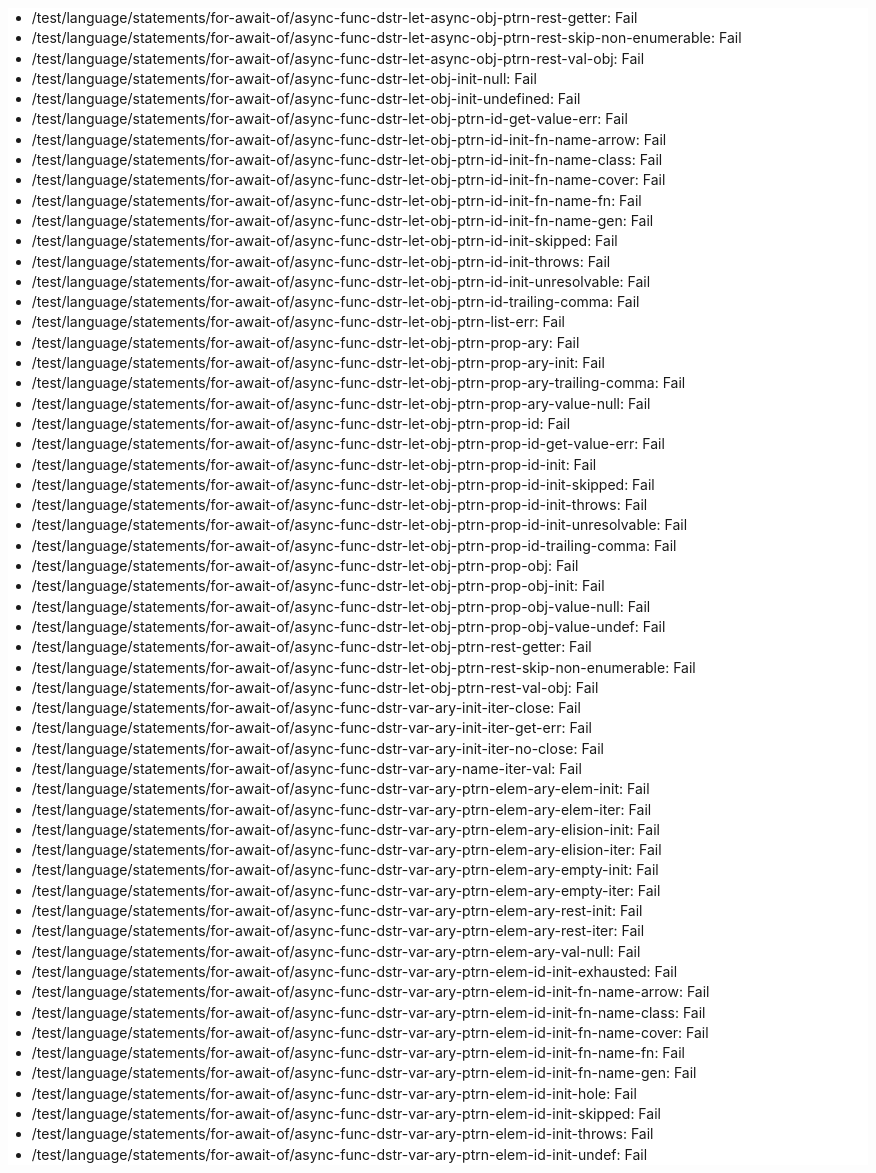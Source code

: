 - /test/language/statements/for-await-of/async-func-dstr-let-async-obj-ptrn-rest-getter: Fail
- /test/language/statements/for-await-of/async-func-dstr-let-async-obj-ptrn-rest-skip-non-enumerable: Fail
- /test/language/statements/for-await-of/async-func-dstr-let-async-obj-ptrn-rest-val-obj: Fail
- /test/language/statements/for-await-of/async-func-dstr-let-obj-init-null: Fail
- /test/language/statements/for-await-of/async-func-dstr-let-obj-init-undefined: Fail
- /test/language/statements/for-await-of/async-func-dstr-let-obj-ptrn-id-get-value-err: Fail
- /test/language/statements/for-await-of/async-func-dstr-let-obj-ptrn-id-init-fn-name-arrow: Fail
- /test/language/statements/for-await-of/async-func-dstr-let-obj-ptrn-id-init-fn-name-class: Fail
- /test/language/statements/for-await-of/async-func-dstr-let-obj-ptrn-id-init-fn-name-cover: Fail
- /test/language/statements/for-await-of/async-func-dstr-let-obj-ptrn-id-init-fn-name-fn: Fail
- /test/language/statements/for-await-of/async-func-dstr-let-obj-ptrn-id-init-fn-name-gen: Fail
- /test/language/statements/for-await-of/async-func-dstr-let-obj-ptrn-id-init-skipped: Fail
- /test/language/statements/for-await-of/async-func-dstr-let-obj-ptrn-id-init-throws: Fail
- /test/language/statements/for-await-of/async-func-dstr-let-obj-ptrn-id-init-unresolvable: Fail
- /test/language/statements/for-await-of/async-func-dstr-let-obj-ptrn-id-trailing-comma: Fail
- /test/language/statements/for-await-of/async-func-dstr-let-obj-ptrn-list-err: Fail
- /test/language/statements/for-await-of/async-func-dstr-let-obj-ptrn-prop-ary: Fail
- /test/language/statements/for-await-of/async-func-dstr-let-obj-ptrn-prop-ary-init: Fail
- /test/language/statements/for-await-of/async-func-dstr-let-obj-ptrn-prop-ary-trailing-comma: Fail
- /test/language/statements/for-await-of/async-func-dstr-let-obj-ptrn-prop-ary-value-null: Fail
- /test/language/statements/for-await-of/async-func-dstr-let-obj-ptrn-prop-id: Fail
- /test/language/statements/for-await-of/async-func-dstr-let-obj-ptrn-prop-id-get-value-err: Fail
- /test/language/statements/for-await-of/async-func-dstr-let-obj-ptrn-prop-id-init: Fail
- /test/language/statements/for-await-of/async-func-dstr-let-obj-ptrn-prop-id-init-skipped: Fail
- /test/language/statements/for-await-of/async-func-dstr-let-obj-ptrn-prop-id-init-throws: Fail
- /test/language/statements/for-await-of/async-func-dstr-let-obj-ptrn-prop-id-init-unresolvable: Fail
- /test/language/statements/for-await-of/async-func-dstr-let-obj-ptrn-prop-id-trailing-comma: Fail
- /test/language/statements/for-await-of/async-func-dstr-let-obj-ptrn-prop-obj: Fail
- /test/language/statements/for-await-of/async-func-dstr-let-obj-ptrn-prop-obj-init: Fail
- /test/language/statements/for-await-of/async-func-dstr-let-obj-ptrn-prop-obj-value-null: Fail
- /test/language/statements/for-await-of/async-func-dstr-let-obj-ptrn-prop-obj-value-undef: Fail
- /test/language/statements/for-await-of/async-func-dstr-let-obj-ptrn-rest-getter: Fail
- /test/language/statements/for-await-of/async-func-dstr-let-obj-ptrn-rest-skip-non-enumerable: Fail
- /test/language/statements/for-await-of/async-func-dstr-let-obj-ptrn-rest-val-obj: Fail
- /test/language/statements/for-await-of/async-func-dstr-var-ary-init-iter-close: Fail
- /test/language/statements/for-await-of/async-func-dstr-var-ary-init-iter-get-err: Fail
- /test/language/statements/for-await-of/async-func-dstr-var-ary-init-iter-no-close: Fail
- /test/language/statements/for-await-of/async-func-dstr-var-ary-name-iter-val: Fail
- /test/language/statements/for-await-of/async-func-dstr-var-ary-ptrn-elem-ary-elem-init: Fail
- /test/language/statements/for-await-of/async-func-dstr-var-ary-ptrn-elem-ary-elem-iter: Fail
- /test/language/statements/for-await-of/async-func-dstr-var-ary-ptrn-elem-ary-elision-init: Fail
- /test/language/statements/for-await-of/async-func-dstr-var-ary-ptrn-elem-ary-elision-iter: Fail
- /test/language/statements/for-await-of/async-func-dstr-var-ary-ptrn-elem-ary-empty-init: Fail
- /test/language/statements/for-await-of/async-func-dstr-var-ary-ptrn-elem-ary-empty-iter: Fail
- /test/language/statements/for-await-of/async-func-dstr-var-ary-ptrn-elem-ary-rest-init: Fail
- /test/language/statements/for-await-of/async-func-dstr-var-ary-ptrn-elem-ary-rest-iter: Fail
- /test/language/statements/for-await-of/async-func-dstr-var-ary-ptrn-elem-ary-val-null: Fail
- /test/language/statements/for-await-of/async-func-dstr-var-ary-ptrn-elem-id-init-exhausted: Fail
- /test/language/statements/for-await-of/async-func-dstr-var-ary-ptrn-elem-id-init-fn-name-arrow: Fail
- /test/language/statements/for-await-of/async-func-dstr-var-ary-ptrn-elem-id-init-fn-name-class: Fail
- /test/language/statements/for-await-of/async-func-dstr-var-ary-ptrn-elem-id-init-fn-name-cover: Fail
- /test/language/statements/for-await-of/async-func-dstr-var-ary-ptrn-elem-id-init-fn-name-fn: Fail
- /test/language/statements/for-await-of/async-func-dstr-var-ary-ptrn-elem-id-init-fn-name-gen: Fail
- /test/language/statements/for-await-of/async-func-dstr-var-ary-ptrn-elem-id-init-hole: Fail
- /test/language/statements/for-await-of/async-func-dstr-var-ary-ptrn-elem-id-init-skipped: Fail
- /test/language/statements/for-await-of/async-func-dstr-var-ary-ptrn-elem-id-init-throws: Fail
- /test/language/statements/for-await-of/async-func-dstr-var-ary-ptrn-elem-id-init-undef: Fail